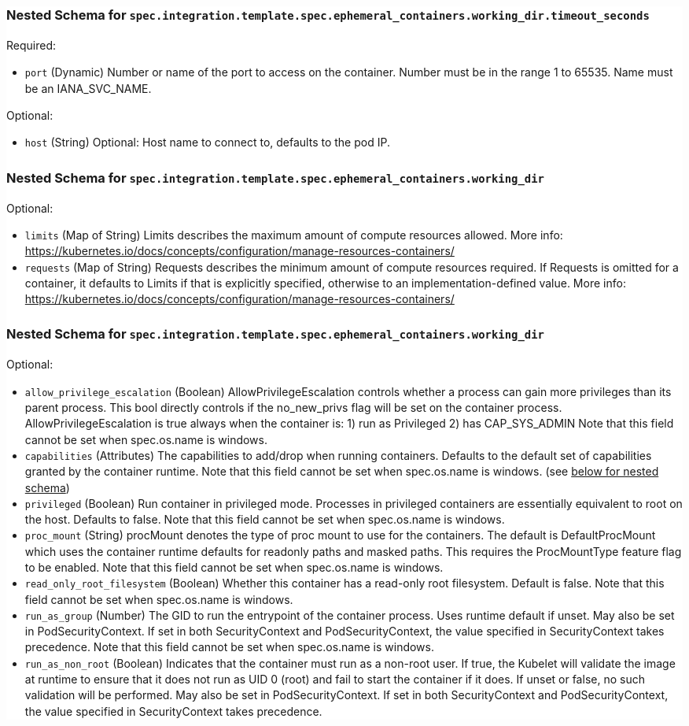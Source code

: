 

<a id="nestedatt--spec--integration--template--spec--ephemeral_containers--working_dir--tcp_socket"></a>
### Nested Schema for `spec.integration.template.spec.ephemeral_containers.working_dir.timeout_seconds`

Required:

- `port` (Dynamic) Number or name of the port to access on the container. Number must be in the range 1 to 65535. Name must be an IANA_SVC_NAME.

Optional:

- `host` (String) Optional: Host name to connect to, defaults to the pod IP.



<a id="nestedatt--spec--integration--template--spec--ephemeral_containers--resources"></a>
### Nested Schema for `spec.integration.template.spec.ephemeral_containers.working_dir`

Optional:

- `limits` (Map of String) Limits describes the maximum amount of compute resources allowed. More info: https://kubernetes.io/docs/concepts/configuration/manage-resources-containers/
- `requests` (Map of String) Requests describes the minimum amount of compute resources required. If Requests is omitted for a container, it defaults to Limits if that is explicitly specified, otherwise to an implementation-defined value. More info: https://kubernetes.io/docs/concepts/configuration/manage-resources-containers/


<a id="nestedatt--spec--integration--template--spec--ephemeral_containers--security_context"></a>
### Nested Schema for `spec.integration.template.spec.ephemeral_containers.working_dir`

Optional:

- `allow_privilege_escalation` (Boolean) AllowPrivilegeEscalation controls whether a process can gain more privileges than its parent process. This bool directly controls if the no_new_privs flag will be set on the container process. AllowPrivilegeEscalation is true always when the container is: 1) run as Privileged 2) has CAP_SYS_ADMIN Note that this field cannot be set when spec.os.name is windows.
- `capabilities` (Attributes) The capabilities to add/drop when running containers. Defaults to the default set of capabilities granted by the container runtime. Note that this field cannot be set when spec.os.name is windows. (see [below for nested schema](#nestedatt--spec--integration--template--spec--ephemeral_containers--working_dir--capabilities))
- `privileged` (Boolean) Run container in privileged mode. Processes in privileged containers are essentially equivalent to root on the host. Defaults to false. Note that this field cannot be set when spec.os.name is windows.
- `proc_mount` (String) procMount denotes the type of proc mount to use for the containers. The default is DefaultProcMount which uses the container runtime defaults for readonly paths and masked paths. This requires the ProcMountType feature flag to be enabled. Note that this field cannot be set when spec.os.name is windows.
- `read_only_root_filesystem` (Boolean) Whether this container has a read-only root filesystem. Default is false. Note that this field cannot be set when spec.os.name is windows.
- `run_as_group` (Number) The GID to run the entrypoint of the container process. Uses runtime default if unset. May also be set in PodSecurityContext.  If set in both SecurityContext and PodSecurityContext, the value specified in SecurityContext takes precedence. Note that this field cannot be set when spec.os.name is windows.
- `run_as_non_root` (Boolean) Indicates that the container must run as a non-root user. If true, the Kubelet will validate the image at runtime to ensure that it does not run as UID 0 (root) and fail to start the container if it does. If unset or false, no such validation will be performed. May also be set in PodSecurityContext.  If set in both SecurityContext and PodSecurityContext, the value specified in SecurityContext takes precedence.